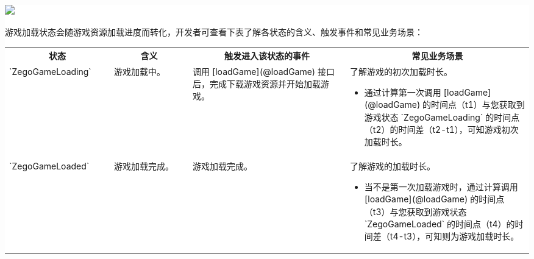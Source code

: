<img src="/Pics/MiniGames/Game_Load_State.jpeg" width="80%">

游戏加载状态会随游戏资源加载进度而转化，开发者可查看下表了解各状态的含义、触发事件和常见业务场景：

<table>
  <colgroup>
    <col width="20%">
    <col width="15%">
    <col width="30%">
    <col width="">
  </colgroup>
<tbody><tr>
<th>状态</th>
<th>含义</th>
<th>触发进入该状态的事件</th>
<th>常见业务场景</th>
</tr>
<tr>
<td>`ZegoGameLoading`</td>
<td>游戏加载中。</td>
<td>调用 [loadGame](@loadGame) 接口后，完成下载游戏资源并开始加载游戏。</td>
<td>了解游戏的初次加载时长。<ul><li>通过计算第一次调用 [loadGame](@loadGame) 的时间点（t1）与您获取到游戏状态 `ZegoGameLoading` 的时间点（t2）的时间差（t2-t1），可知游戏初次加载时长。</li></ul></td>
</tr>
<tr>
<td>`ZegoGameLoaded`</td>
<td>游戏加载完成。</td>
<td>游戏加载完成。</td>
<td>了解游戏的加载时长。<ul><li>当不是第一次加载游戏时，通过计算调用 [loadGame](@loadGame) 的时间点（t3）与您获取到游戏状态 `ZegoGameLoaded` 的时间点（t4）的时间差（t4-t3），可知则为游戏加载时长。</li></ul></td>
</tr>
</tbody></table>



